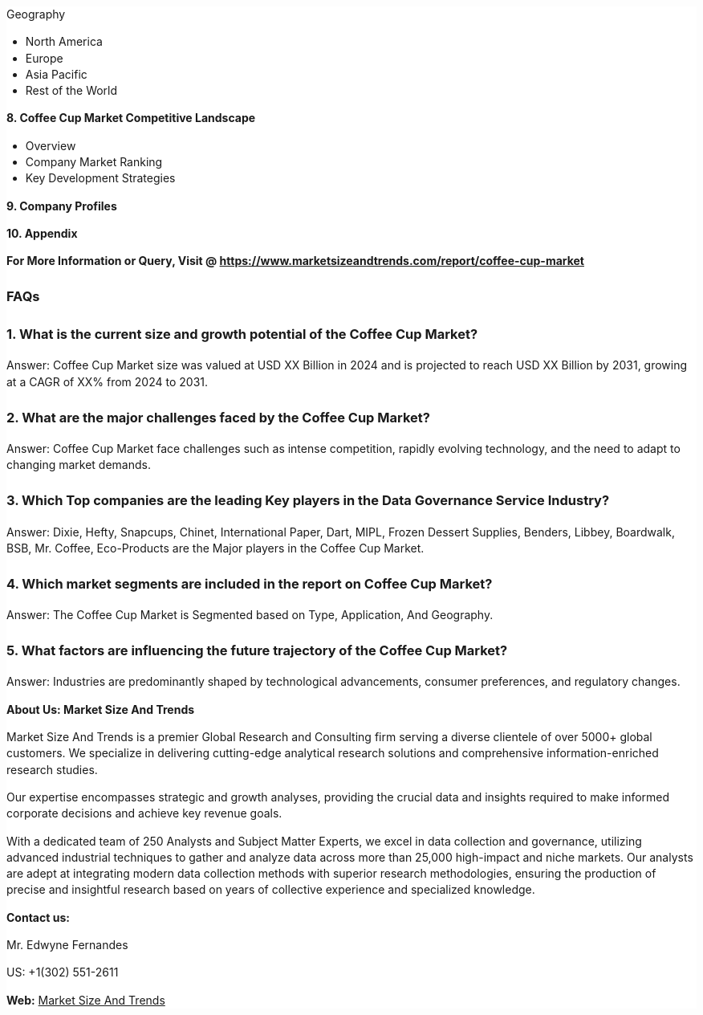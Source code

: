 Geography</span></strong></p></div><div class="" data-test-id=""><ul><li><span class="">North America</span></li><li><span class="">Europe</span></li><li><span class="">Asia Pacific</span></li><li><span class="">Rest of the World</span></li></ul></div><div class="" data-test-id=""><p><strong><span class="">8. Coffee Cup Market Competitive Landscape</span></strong></p></div><div class="" data-test-id=""><ul><li><span class="">Overview</span></li><li><span class="">Company Market Ranking</span></li><li><span class="">Key Development Strategies</span></li></ul></div><div class="" data-test-id=""><p><strong><span class="">9. Company Profiles</span></strong></p></div><div class="" data-test-id=""><p><strong><span class="">10. Appendix</span></strong></p></div><div class="" data-test-id=""><p><strong><span class="">For More Information or Query, Visit @ <a href="https://www.marketsizeandtrends.com/report/coffee-cup-market" target="_blank">https://www.marketsizeandtrends.com/report/coffee-cup-market</a></span></strong></p></div><div class="" data-test-id=""><div class="article-main__content" data-test-id="publishing-text-block"><h3><strong><span class="">FAQs</span></strong></h3></div><div class="article-main__content" data-test-id="publishing-text-block"><h3><span class="">1. What is the current size and growth potential of the Coffee Cup Market?</span></h3></div><div class="article-main__content" data-test-id="publishing-text-block"><p><span class="font-[700]">Answer</span><span class="">: Coffee Cup Market size was valued at USD XX Billion in 2024 and is projected to reach USD XX Billion by 2031, growing at a CAGR of XX% from 2024 to 2031.</span></p></div><div class="article-main__content" data-test-id="publishing-text-block"><h3><span class="">2. What are the major challenges faced by the Coffee Cup Market?</span></h3></div><div class="article-main__content" data-test-id="publishing-text-block"><p><span class="font-[700]">Answer</span><span class="">: Coffee Cup Market face challenges such as intense competition, rapidly evolving technology, and the need to adapt to changing market demands.</span></p></div><div class="article-main__content" data-test-id="publishing-text-block"><h3><span class="">3. Which Top companies are the leading Key players in the Data Governance Service Industry?</span></h3></div><div class="article-main__content" data-test-id="publishing-text-block"><p><span class="font-[700]">Answer</span><span class="">: Dixie, Hefty, Snapcups, Chinet, International Paper, Dart, MIPL, Frozen Dessert Supplies, Benders, Libbey, Boardwalk, BSB, Mr. Coffee, Eco-Products are the Major players in the Coffee Cup Market.</span></p></div><div class="article-main__content" data-test-id="publishing-text-block"><h3><span class="">4. Which market segments are included in the report on Coffee Cup Market?</span></h3></div><div class="article-main__content" data-test-id="publishing-text-block"><p><span class="font-[700]">Answer</span><span class="">: The Coffee Cup Market is Segmented based on Type, Application, And Geography.</span></p></div><div class="article-main__content" data-test-id="publishing-text-block"><h3><span class="">5. What factors are influencing the future trajectory of the Coffee Cup Market?</span></h3></div><div class="article-main__content" data-test-id="publishing-text-block"><p><span class="font-[700]">Answer:</span><span class="">&nbsp;Industries are predominantly shaped by technological advancements, consumer preferences, and regulatory changes.</span></p></div><p><strong><span class="">About Us: Market Size And Trends</span></strong></p></div><div class="" data-test-id=""><p><span class="">Market Size And Trends is a premier Global Research and Consulting firm serving a diverse clientele of over 5000+ global customers. We specialize in delivering cutting-edge analytical research solutions and comprehensive information-enriched research studies.</span></p></div><div class="" data-test-id=""><p><span class="">Our expertise encompasses strategic and growth analyses, providing the crucial data and insights required to make informed corporate decisions and achieve key revenue goals.</span></p></div><div class="" data-test-id=""><p><span class="">With a dedicated team of 250 Analysts and Subject Matter Experts, we excel in data collection and governance, utilizing advanced industrial techniques to gather and analyze data across more than 25,000 high-impact and niche markets. Our analysts are adept at integrating modern data collection methods with superior research methodologies, ensuring the production of precise and insightful research based on years of collective experience and specialized knowledge.</span></p></div><div class="" data-test-id=""><p><strong><span class="">Contact us:</span></strong></p></div><div class="" data-test-id=""><p><span class="">Mr. Edwyne Fernandes</span></p></div><div class="" data-test-id=""><p><span class="">US: +1(302) 551-2611<br /></span></p><p><span class=""><strong>Web:</strong> <a href="https://www.marketsizeandtrends.com/" target="_blank">Market Size And Trends</a></span></p></div>
